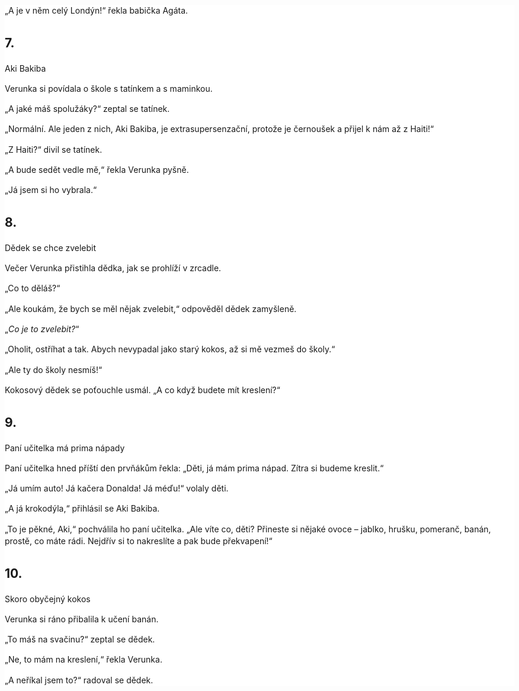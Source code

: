 „A je v něm celý Londýn!“ řekla babička Agáta.

## 7.  
Aki Bakiba

Verunka si povídala o škole s tatínkem a s maminkou.

„A jaké máš spolužáky?“ zeptal se tatínek.

„Normální. Ale jeden z nich, Aki Bakiba, je extrasupersenzační, protože je černoušek a přijel k nám až z Haiti!“

„Z Haiti?“ divil se tatínek.

„A bude sedět vedle mě,“ řekla Verunka pyšně.

„Já jsem si ho vybrala.“

## 8.  
Dědek se chce zvelebit

Večer Verunka přistihla dědka, jak se prohlíží v zrcadle.

„Co to děláš?“

„Ale koukám, že bych se měl nějak zvelebit,“ odpověděl dědek zamyšleně.

„_Co je to zvelebit?_“

„Oholit, ostříhat a tak. Abych nevypadal jako starý kokos, až si mě vezmeš do školy.“

„Ale ty do školy nesmíš!“

Kokosový dědek se poťouchle usmál. „A co když budete mít kreslení?“

## 9.  
Paní učitelka má prima nápady

Paní učitelka hned příští den prvňákům řekla: „Děti, já mám prima nápad. Zítra si budeme kreslit.“

„Já umím auto! Já kačera Donalda! Já méďu!“ volaly děti.

„A já krokodýla,“ přihlásil se Aki Bakiba.

„To je pěkné, Aki,“ pochválila ho paní učitelka. „Ale víte co, děti? Přineste si nějaké ovoce – jablko, hrušku, pomeranč, banán, prostě, co máte rádi. Nejdřív si to nakreslíte a pak bude překvapení!“

## 10.  
Skoro obyčejný kokos

Verunka si ráno přibalila k učení banán.

„To máš na svačinu?“ zeptal se dědek.

„Ne, to mám na kreslení,“ řekla Verunka.

„A neříkal jsem to?“ radoval se dědek.
